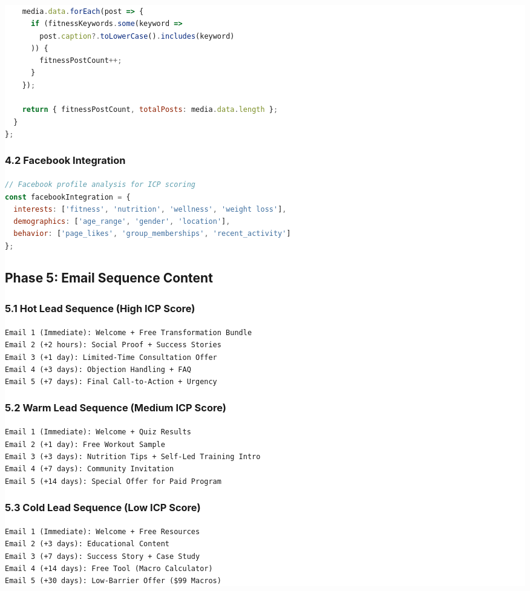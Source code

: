 ```javascript
    media.data.forEach(post => {
      if (fitnessKeywords.some(keyword => 
        post.caption?.toLowerCase().includes(keyword)
      )) {
        fitnessPostCount++;
      }
    });
    
    return { fitnessPostCount, totalPosts: media.data.length };
  }
};
```

### **4.2 Facebook Integration**
```javascript
// Facebook profile analysis for ICP scoring
const facebookIntegration = {
  interests: ['fitness', 'nutrition', 'wellness', 'weight loss'],
  demographics: ['age_range', 'gender', 'location'],
  behavior: ['page_likes', 'group_memberships', 'recent_activity']
};
```

## **Phase 5: Email Sequence Content**

### **5.1 Hot Lead Sequence (High ICP Score)**
```
Email 1 (Immediate): Welcome + Free Transformation Bundle
Email 2 (+2 hours): Social Proof + Success Stories
Email 3 (+1 day): Limited-Time Consultation Offer
Email 4 (+3 days): Objection Handling + FAQ
Email 5 (+7 days): Final Call-to-Action + Urgency
```

### **5.2 Warm Lead Sequence (Medium ICP Score)**
```
Email 1 (Immediate): Welcome + Quiz Results
Email 2 (+1 day): Free Workout Sample
Email 3 (+3 days): Nutrition Tips + Self-Led Training Intro
Email 4 (+7 days): Community Invitation
Email 5 (+14 days): Special Offer for Paid Program
```

### **5.3 Cold Lead Sequence (Low ICP Score)**
```
Email 1 (Immediate): Welcome + Free Resources
Email 2 (+3 days): Educational Content
Email 3 (+7 days): Success Story + Case Study
Email 4 (+14 days): Free Tool (Macro Calculator)
Email 5 (+30 days): Low-Barrier Offer ($99 Macros)
```
